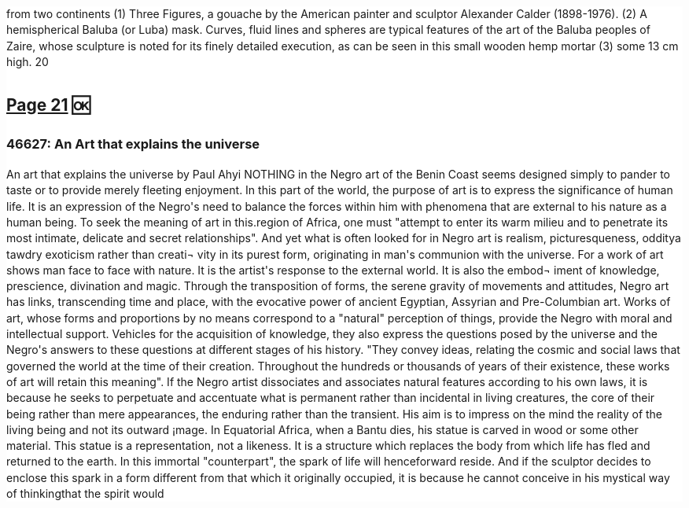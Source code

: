from two continents
(1) Three Figures, a gouache by the
American painter and sculptor
Alexander Calder (1898-1976).
(2) A hemispherical Baluba (or Luba)
mask. Curves, fluid lines and spheres
are typical features of the art of
the Baluba peoples of Zaire, whose
sculpture is noted for its finely
detailed execution, as can be seen
in this small wooden hemp mortar
(3) some 13 cm high.
20
## [Page 21](https://demo.humlab.umu.se/courier/074811engo.pdf#page=21) 🆗
### 46627: An Art that explains the universe
An art that explains
the universe
by Paul Ahyi
NOTHING in the Negro art of the Benin Coast seems designed
simply to pander to taste or to provide merely fleeting
enjoyment. In this part of the world, the purpose of art is to
express the significance of human life. It is an expression of the
Negro's need to balance the forces within him with phenomena
that are external to his nature as a human being.
To seek the meaning of art in this.region of Africa, one must
"attempt to enter its warm milieu and to penetrate its most
intimate, delicate and secret relationships".
And yet what is often looked for in Negro art is realism,
picturesqueness, odditya tawdry exoticism rather than creati¬
vity in its purest form, originating in man's communion with the
universe.
For a work of art shows man face to face with nature. It is
the artist's response to the external world. It is also the embod¬
iment of knowledge, prescience, divination and magic. Through
the transposition of forms, the serene gravity of movements
and attitudes, Negro art has links, transcending time and place,
with the evocative power of ancient Egyptian, Assyrian and
Pre-Columbian art.
Works of art, whose forms and proportions by no means
correspond to a "natural" perception of things, provide the
Negro with moral and intellectual support. Vehicles for the
acquisition of knowledge, they also express the questions posed
by the universe and the Negro's answers to these questions at
different stages of his history. "They convey ideas, relating the
cosmic and social laws that governed the world at the time of
their creation. Throughout the hundreds or thousands of years
of their existence, these works of art will retain this meaning".
If the Negro artist dissociates and associates natural features
according to his own laws, it is because he seeks to perpetuate
and accentuate what is permanent rather than incidental in living
creatures, the core of their being rather than mere appearances,
the enduring rather than the transient. His aim is to impress on
the mind the reality of the living being and not its outward ¡mage.
In Equatorial Africa, when a Bantu dies, his statue is carved
in wood or some other material. This statue is a representation,
not a likeness. It is a structure which replaces the body from
which life has fled and returned to the earth. In this immortal
"counterpart", the spark of life will henceforward reside. And
if the sculptor decides to enclose this spark in a form different
from that which it originally occupied, it is because he cannot
conceive in his mystical way of thinkingthat the spirit would
